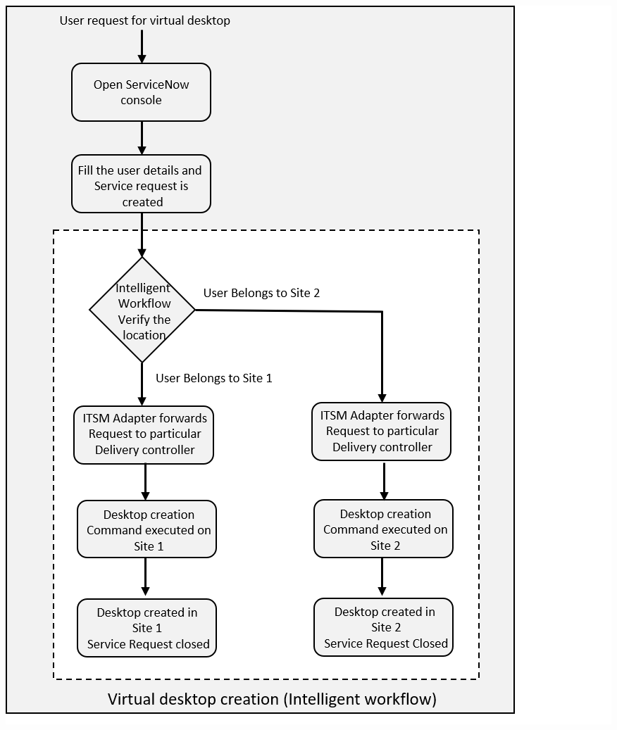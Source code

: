 [![ITSM-Image-8](/en-us/tech-zone/design/media/reference-architectures_itsm-adapter-service_008.png)](/en-us/tech-zone/design/media/reference-architectures_itsm-adapter-service_008.png)

